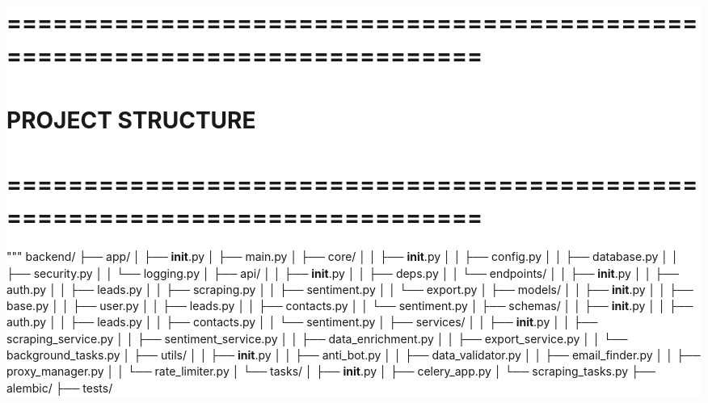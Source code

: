 # ============================================================================
# PROJECT STRUCTURE
# ============================================================================
"""
backend/
├── app/
│   ├── __init__.py
│   ├── main.py
│   ├── core/
│   │   ├── __init__.py
│   │   ├── config.py
│   │   ├── database.py
│   │   ├── security.py
│   │   └── logging.py
│   ├── api/
│   │   ├── __init__.py
│   │   ├── deps.py
│   │   └── endpoints/
│   │       ├── __init__.py
│   │       ├── auth.py
│   │       ├── leads.py
│   │       ├── scraping.py
│   │       ├── sentiment.py
│   │       └── export.py
│   ├── models/
│   │   ├── __init__.py
│   │   ├── base.py
│   │   ├── user.py
│   │   ├── leads.py
│   │   ├── contacts.py
│   │   └── sentiment.py
│   ├── schemas/
│   │   ├── __init__.py
│   │   ├── auth.py
│   │   ├── leads.py
│   │   ├── contacts.py
│   │   └── sentiment.py
│   ├── services/
│   │   ├── __init__.py
│   │   ├── scraping_service.py
│   │   ├── sentiment_service.py
│   │   ├── data_enrichment.py
│   │   ├── export_service.py
│   │   └── background_tasks.py
│   ├── utils/
│   │   ├── __init__.py
│   │   ├── anti_bot.py
│   │   ├── data_validator.py
│   │   ├── email_finder.py
│   │   ├── proxy_manager.py
│   │   └── rate_limiter.py
│   └── tasks/
│       ├── __init__.py
│       ├── celery_app.py
│       └── scraping_tasks.py
├── alembic/
├── tests/